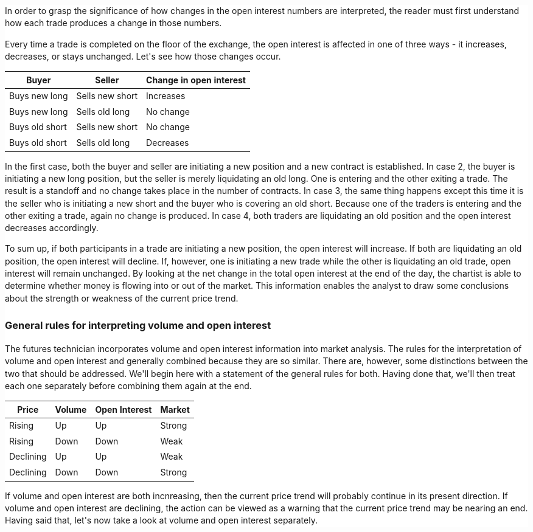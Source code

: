 In order to grasp the significance of how changes in the open interest numbers are interpreted,
the reader must first understand how each trade produces a change in those numbers.

Every time a trade is completed on the floor of the exchange, the open interest is affected in one
of three ways - it increases, decreases, or stays unchanged. Let's see how those changes occur.

| Buyer | Seller | Change in open interest |
| ----- | ------ | ----------------------- |
| Buys new long | Sells new short | Increases |
| Buys new long | Sells old long | No change |
| Buys old short | Sells new short | No change |
| Buys old short | Sells old long | Decreases |

In the first case, both the buyer and seller are initiating a new position and a new contract
is established. In case 2, the buyer is initiating a new long position, but the seller is merely
liquidating an old long. One is entering and the other exiting a trade. The result is a standoff
and no change takes place in the number of contracts. In case 3, the same thing happens
except this time it is the seller who is initiating a new short and the buyer who is covering
an old short. Because one of the traders is entering and the other exiting a trade, again no change
is produced. In case 4, both traders are liquidating an old position and the open interest
decreases accordingly.

To sum up, if both participants in a trade are initiating a new position, the open interest will
increase. If both are liquidating an old position, the open interest will decline. If, however,
one is initiating a new trade while the other is liquidating an old trade, open interest will
remain unchanged. By looking at the net change in the total open interest at the end of the day,
the chartist is able to determine whether money is flowing into or out of the market.
This information enables the analyst to draw some conclusions about the strength or weakness
of the current price trend.

### General rules for interpreting volume and open interest

The futures technician incorporates volume and open interest information into market analysis.
The rules for the interpretation of volume and open interest and generally combined because they
are so similar. There are, however, some distinctions between the two that should be addressed.
We'll begin here with a statement of the general rules for both. Having done that, we'll then treat
each one separately before combining them again at the end.

| Price | Volume | Open Interest | Market |
| ----- | ------ | ------------- | ------ |
| Rising | Up | Up | Strong |
| Rising | Down | Down | Weak |
| Declining | Up | Up | Weak |
| Declining | Down | Down | Strong |

If volume and open interest are both incnreasing, then the current price trend will probably
continue in its present direction. If volume and open interest are declining, the action can be
viewed as a warning that the current price trend may be nearing an end. Having said that, let's
now take a look at volume and open interest separately.

